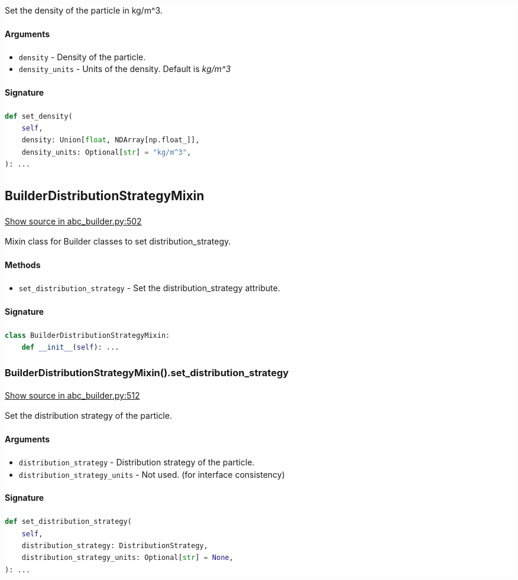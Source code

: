 Set the density of the particle in kg/m^3.

#### Arguments

- `density` - Density of the particle.
- `density_units` - Units of the density. Default is *kg/m^3*

#### Signature

```python
def set_density(
    self,
    density: Union[float, NDArray[np.float_]],
    density_units: Optional[str] = "kg/m^3",
): ...
```



## BuilderDistributionStrategyMixin

[Show source in abc_builder.py:502](https://github.com/Gorkowski/particula/blob/main/particula/next/abc_builder.py#L502)

Mixin class for Builder classes to set distribution_strategy.

#### Methods

- `set_distribution_strategy` - Set the distribution_strategy attribute.

#### Signature

```python
class BuilderDistributionStrategyMixin:
    def __init__(self): ...
```

### BuilderDistributionStrategyMixin().set_distribution_strategy

[Show source in abc_builder.py:512](https://github.com/Gorkowski/particula/blob/main/particula/next/abc_builder.py#L512)

Set the distribution strategy of the particle.

#### Arguments

- `distribution_strategy` - Distribution strategy of the particle.
- `distribution_strategy_units` - Not used. (for interface consistency)

#### Signature

```python
def set_distribution_strategy(
    self,
    distribution_strategy: DistributionStrategy,
    distribution_strategy_units: Optional[str] = None,
): ...
```
